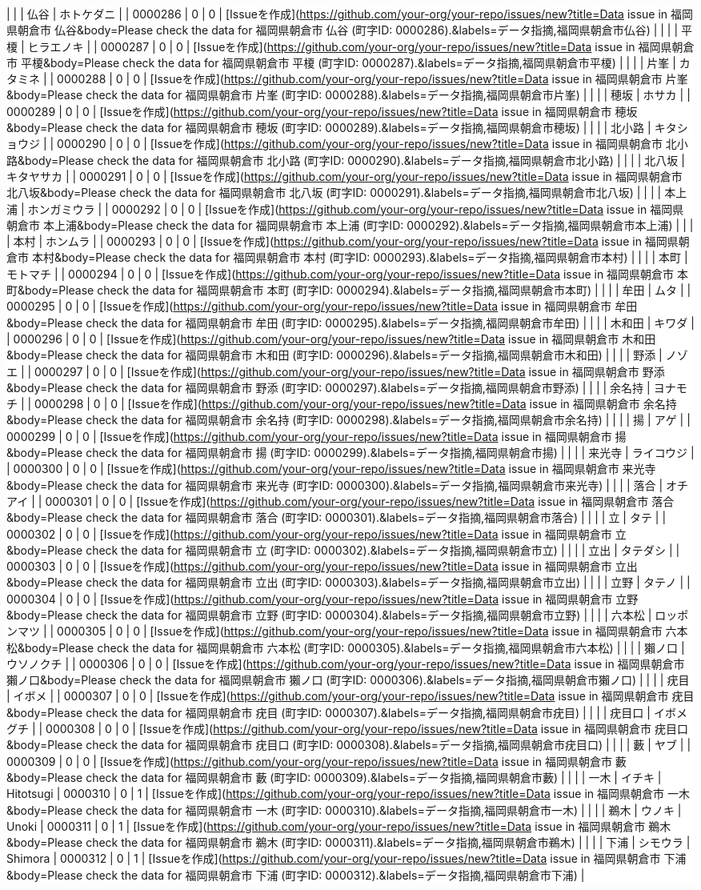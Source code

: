 |  |  | 仏谷 |   ホトケダニ |  | 0000286 | 0 | 0 | [Issueを作成](https://github.com/your-org/your-repo/issues/new?title=Data issue in 福岡県朝倉市   仏谷&body=Please check the data for 福岡県朝倉市   仏谷 (町字ID: 0000286).&labels=データ指摘,福岡県朝倉市仏谷) |
|  |  | 平榎 |   ヒラエノキ |  | 0000287 | 0 | 0 | [Issueを作成](https://github.com/your-org/your-repo/issues/new?title=Data issue in 福岡県朝倉市   平榎&body=Please check the data for 福岡県朝倉市   平榎 (町字ID: 0000287).&labels=データ指摘,福岡県朝倉市平榎) |
|  |  | 片峯 |   カタミネ |  | 0000288 | 0 | 0 | [Issueを作成](https://github.com/your-org/your-repo/issues/new?title=Data issue in 福岡県朝倉市   片峯&body=Please check the data for 福岡県朝倉市   片峯 (町字ID: 0000288).&labels=データ指摘,福岡県朝倉市片峯) |
|  |  | 穂坂 |   ホサカ |  | 0000289 | 0 | 0 | [Issueを作成](https://github.com/your-org/your-repo/issues/new?title=Data issue in 福岡県朝倉市   穂坂&body=Please check the data for 福岡県朝倉市   穂坂 (町字ID: 0000289).&labels=データ指摘,福岡県朝倉市穂坂) |
|  |  | 北小路 |   キタショウジ |  | 0000290 | 0 | 0 | [Issueを作成](https://github.com/your-org/your-repo/issues/new?title=Data issue in 福岡県朝倉市   北小路&body=Please check the data for 福岡県朝倉市   北小路 (町字ID: 0000290).&labels=データ指摘,福岡県朝倉市北小路) |
|  |  | 北八坂 |   キタヤサカ |  | 0000291 | 0 | 0 | [Issueを作成](https://github.com/your-org/your-repo/issues/new?title=Data issue in 福岡県朝倉市   北八坂&body=Please check the data for 福岡県朝倉市   北八坂 (町字ID: 0000291).&labels=データ指摘,福岡県朝倉市北八坂) |
|  |  | 本上浦 |   ホンガミウラ |  | 0000292 | 0 | 0 | [Issueを作成](https://github.com/your-org/your-repo/issues/new?title=Data issue in 福岡県朝倉市   本上浦&body=Please check the data for 福岡県朝倉市   本上浦 (町字ID: 0000292).&labels=データ指摘,福岡県朝倉市本上浦) |
|  |  | 本村 |   ホンムラ |  | 0000293 | 0 | 0 | [Issueを作成](https://github.com/your-org/your-repo/issues/new?title=Data issue in 福岡県朝倉市   本村&body=Please check the data for 福岡県朝倉市   本村 (町字ID: 0000293).&labels=データ指摘,福岡県朝倉市本村) |
|  |  | 本町 |   モトマチ |  | 0000294 | 0 | 0 | [Issueを作成](https://github.com/your-org/your-repo/issues/new?title=Data issue in 福岡県朝倉市   本町&body=Please check the data for 福岡県朝倉市   本町 (町字ID: 0000294).&labels=データ指摘,福岡県朝倉市本町) |
|  |  | 牟田 |   ムタ |  | 0000295 | 0 | 0 | [Issueを作成](https://github.com/your-org/your-repo/issues/new?title=Data issue in 福岡県朝倉市   牟田&body=Please check the data for 福岡県朝倉市   牟田 (町字ID: 0000295).&labels=データ指摘,福岡県朝倉市牟田) |
|  |  | 木和田 |   キワダ |  | 0000296 | 0 | 0 | [Issueを作成](https://github.com/your-org/your-repo/issues/new?title=Data issue in 福岡県朝倉市   木和田&body=Please check the data for 福岡県朝倉市   木和田 (町字ID: 0000296).&labels=データ指摘,福岡県朝倉市木和田) |
|  |  | 野添 |   ノゾエ |  | 0000297 | 0 | 0 | [Issueを作成](https://github.com/your-org/your-repo/issues/new?title=Data issue in 福岡県朝倉市   野添&body=Please check the data for 福岡県朝倉市   野添 (町字ID: 0000297).&labels=データ指摘,福岡県朝倉市野添) |
|  |  | 余名持 |   ヨナモチ |  | 0000298 | 0 | 0 | [Issueを作成](https://github.com/your-org/your-repo/issues/new?title=Data issue in 福岡県朝倉市   余名持&body=Please check the data for 福岡県朝倉市   余名持 (町字ID: 0000298).&labels=データ指摘,福岡県朝倉市余名持) |
|  |  | 揚 |   アゲ |  | 0000299 | 0 | 0 | [Issueを作成](https://github.com/your-org/your-repo/issues/new?title=Data issue in 福岡県朝倉市   揚&body=Please check the data for 福岡県朝倉市   揚 (町字ID: 0000299).&labels=データ指摘,福岡県朝倉市揚) |
|  |  | 来光寺 |   ライコウジ |  | 0000300 | 0 | 0 | [Issueを作成](https://github.com/your-org/your-repo/issues/new?title=Data issue in 福岡県朝倉市   来光寺&body=Please check the data for 福岡県朝倉市   来光寺 (町字ID: 0000300).&labels=データ指摘,福岡県朝倉市来光寺) |
|  |  | 落合 |   オチアイ |  | 0000301 | 0 | 0 | [Issueを作成](https://github.com/your-org/your-repo/issues/new?title=Data issue in 福岡県朝倉市   落合&body=Please check the data for 福岡県朝倉市   落合 (町字ID: 0000301).&labels=データ指摘,福岡県朝倉市落合) |
|  |  | 立 |   タテ |  | 0000302 | 0 | 0 | [Issueを作成](https://github.com/your-org/your-repo/issues/new?title=Data issue in 福岡県朝倉市   立&body=Please check the data for 福岡県朝倉市   立 (町字ID: 0000302).&labels=データ指摘,福岡県朝倉市立) |
|  |  | 立出 |   タテダシ |  | 0000303 | 0 | 0 | [Issueを作成](https://github.com/your-org/your-repo/issues/new?title=Data issue in 福岡県朝倉市   立出&body=Please check the data for 福岡県朝倉市   立出 (町字ID: 0000303).&labels=データ指摘,福岡県朝倉市立出) |
|  |  | 立野 |   タテノ |  | 0000304 | 0 | 0 | [Issueを作成](https://github.com/your-org/your-repo/issues/new?title=Data issue in 福岡県朝倉市   立野&body=Please check the data for 福岡県朝倉市   立野 (町字ID: 0000304).&labels=データ指摘,福岡県朝倉市立野) |
|  |  | 六本松 |   ロッポンマツ |  | 0000305 | 0 | 0 | [Issueを作成](https://github.com/your-org/your-repo/issues/new?title=Data issue in 福岡県朝倉市   六本松&body=Please check the data for 福岡県朝倉市   六本松 (町字ID: 0000305).&labels=データ指摘,福岡県朝倉市六本松) |
|  |  | 獺ノ口 |   ウソノクチ |  | 0000306 | 0 | 0 | [Issueを作成](https://github.com/your-org/your-repo/issues/new?title=Data issue in 福岡県朝倉市   獺ノ口&body=Please check the data for 福岡県朝倉市   獺ノ口 (町字ID: 0000306).&labels=データ指摘,福岡県朝倉市獺ノ口) |
|  |  | 疣目 |   イボメ |  | 0000307 | 0 | 0 | [Issueを作成](https://github.com/your-org/your-repo/issues/new?title=Data issue in 福岡県朝倉市   疣目&body=Please check the data for 福岡県朝倉市   疣目 (町字ID: 0000307).&labels=データ指摘,福岡県朝倉市疣目) |
|  |  | 疣目口 |   イボメグチ |  | 0000308 | 0 | 0 | [Issueを作成](https://github.com/your-org/your-repo/issues/new?title=Data issue in 福岡県朝倉市   疣目口&body=Please check the data for 福岡県朝倉市   疣目口 (町字ID: 0000308).&labels=データ指摘,福岡県朝倉市疣目口) |
|  |  | 藪 |   ヤブ |  | 0000309 | 0 | 0 | [Issueを作成](https://github.com/your-org/your-repo/issues/new?title=Data issue in 福岡県朝倉市   藪&body=Please check the data for 福岡県朝倉市   藪 (町字ID: 0000309).&labels=データ指摘,福岡県朝倉市藪) |
|  |  | 一木 |   イチキ | Hitotsugi | 0000310 | 0 | 1 | [Issueを作成](https://github.com/your-org/your-repo/issues/new?title=Data issue in 福岡県朝倉市   一木&body=Please check the data for 福岡県朝倉市   一木 (町字ID: 0000310).&labels=データ指摘,福岡県朝倉市一木) |
|  |  | 鵜木 |   ウノキ | Unoki | 0000311 | 0 | 1 | [Issueを作成](https://github.com/your-org/your-repo/issues/new?title=Data issue in 福岡県朝倉市   鵜木&body=Please check the data for 福岡県朝倉市   鵜木 (町字ID: 0000311).&labels=データ指摘,福岡県朝倉市鵜木) |
|  |  | 下浦 |   シモウラ | Shimora | 0000312 | 0 | 1 | [Issueを作成](https://github.com/your-org/your-repo/issues/new?title=Data issue in 福岡県朝倉市   下浦&body=Please check the data for 福岡県朝倉市   下浦 (町字ID: 0000312).&labels=データ指摘,福岡県朝倉市下浦) |
